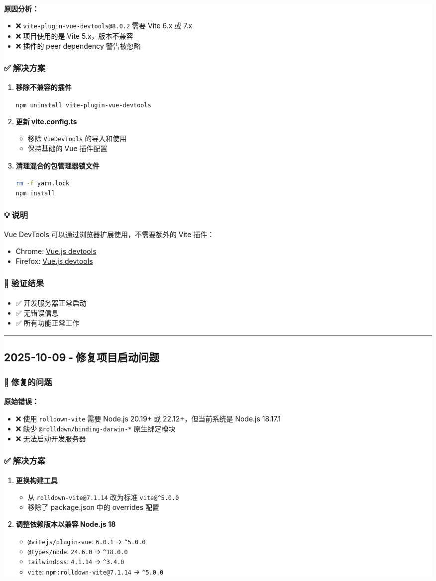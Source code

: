 **原因分析：**
- ❌ `vite-plugin-vue-devtools@8.0.2` 需要 Vite 6.x 或 7.x
- ❌ 项目使用的是 Vite 5.x，版本不兼容
- ❌ 插件的 peer dependency 警告被忽略

### ✅ 解决方案

1. **移除不兼容的插件**
   ```bash
   npm uninstall vite-plugin-vue-devtools
   ```

2. **更新 vite.config.ts**
   - 移除 `VueDevTools` 的导入和使用
   - 保持基础的 Vue 插件配置

3. **清理混合的包管理器锁文件**
   ```bash
   rm -f yarn.lock
   npm install
   ```

### 💡 说明

Vue DevTools 可以通过浏览器扩展使用，不需要额外的 Vite 插件：
- Chrome: [Vue.js devtools](https://chrome.google.com/webstore/detail/vuejs-devtools/nhdogjmejiglipccpnnnanhbledajbpd)
- Firefox: [Vue.js devtools](https://addons.mozilla.org/en-US/firefox/addon/vue-js-devtools/)

### 🎯 验证结果

- ✅ 开发服务器正常启动
- ✅ 无错误信息
- ✅ 所有功能正常工作

---

## 2025-10-09 - 修复项目启动问题

### 🐛 修复的问题

**原始错误：**
- ❌ 使用 `rolldown-vite` 需要 Node.js 20.19+ 或 22.12+，但当前系统是 Node.js 18.17.1
- ❌ 缺少 `@rolldown/binding-darwin-*` 原生绑定模块
- ❌ 无法启动开发服务器

### ✅ 解决方案

1. **更换构建工具**
   - 从 `rolldown-vite@7.1.14` 改为标准 `vite@^5.0.0`
   - 移除了 package.json 中的 overrides 配置

2. **调整依赖版本以兼容 Node.js 18**
   - `@vitejs/plugin-vue`: `6.0.1` → `^5.0.0`
   - `@types/node`: `24.6.0` → `^18.0.0`
   - `tailwindcss`: `4.1.14` → `^3.4.0`
   - `vite`: `npm:rolldown-vite@7.1.14` → `^5.0.0`
